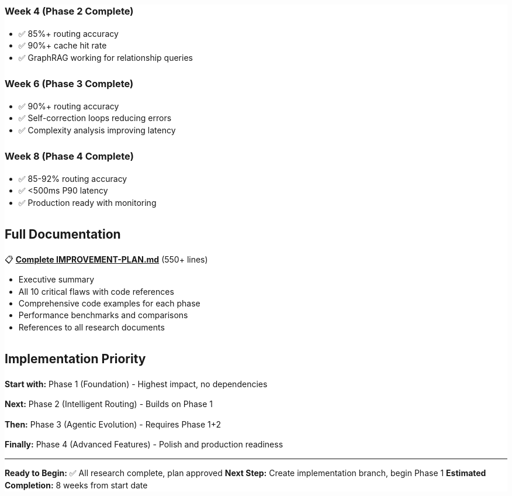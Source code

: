 ### Week 4 (Phase 2 Complete)
- ✅ 85%+ routing accuracy
- ✅ 90%+ cache hit rate
- ✅ GraphRAG working for relationship queries

### Week 6 (Phase 3 Complete)
- ✅ 90%+ routing accuracy
- ✅ Self-correction loops reducing errors
- ✅ Complexity analysis improving latency

### Week 8 (Phase 4 Complete)
- ✅ 85-92% routing accuracy
- ✅ <500ms P90 latency
- ✅ Production ready with monitoring

## Full Documentation

📋 **[Complete IMPROVEMENT-PLAN.md](IMPROVEMENT-PLAN.md)** (550+ lines)
- Executive summary
- All 10 critical flaws with code references
- Comprehensive code examples for each phase
- Performance benchmarks and comparisons
- References to all research documents

## Implementation Priority

**Start with:** Phase 1 (Foundation) - Highest impact, no dependencies

**Next:** Phase 2 (Intelligent Routing) - Builds on Phase 1

**Then:** Phase 3 (Agentic Evolution) - Requires Phase 1+2

**Finally:** Phase 4 (Advanced Features) - Polish and production readiness

---

**Ready to Begin:** ✅ All research complete, plan approved
**Next Step:** Create implementation branch, begin Phase 1
**Estimated Completion:** 8 weeks from start date
